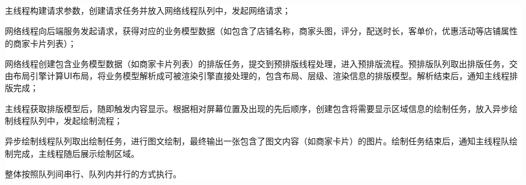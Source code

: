 主线程构建请求参数，创建请求任务并放入网络线程队列中，发起网络请求；

网络线程向后端服务发起请求，获得对应的业务模型数据（如包含了店铺名称，商家头图，评分，配送时长，客单价，优惠活动等店铺属性的商家卡片列表）；

网络线程创建包含业务模型数据（如商家卡片列表）的排版任务，提交到预排版线程处理，进入预排版流程。预排版队列取出排版任务，交由布局引擎计算UI布局，将业务模型解析成可被渲染引擎直接处理的，包含布局、层级、渲染信息的排版模型。解析结束后，通知主线程排版完成；

主线程获取排版模型后，随即触发内容显示。根据相对屏幕位置及出现的先后顺序，创建包含将需要显示区域信息的绘制任务，放入异步绘制线程队列中，发起绘制流程；

异步绘制线程队列取出绘制任务，进行图文绘制，最终输出一张包含了图文内容（如商家卡片）的图片。绘制任务结束后，通知主线程队绘制完成，主线程随后展示绘制区域。

整体按照队列间串行、队列内并行的方式执行。
